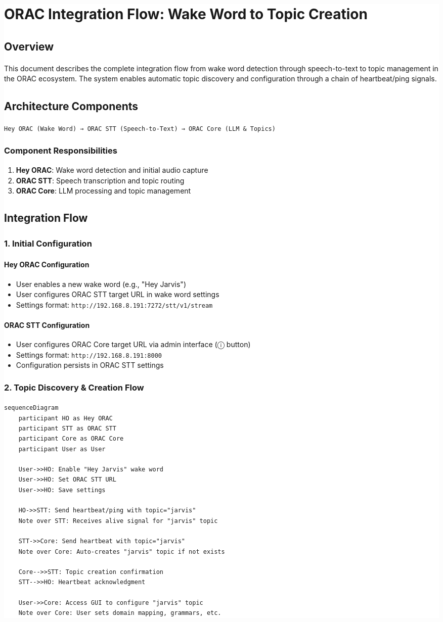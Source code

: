 # ORAC Integration Flow: Wake Word to Topic Creation

## Overview

This document describes the complete integration flow from wake word detection through speech-to-text to topic management in the ORAC ecosystem. The system enables automatic topic discovery and configuration through a chain of heartbeat/ping signals.

## Architecture Components

```
Hey ORAC (Wake Word) → ORAC STT (Speech-to-Text) → ORAC Core (LLM & Topics)
```

### Component Responsibilities

1. **Hey ORAC**: Wake word detection and initial audio capture
2. **ORAC STT**: Speech transcription and topic routing
3. **ORAC Core**: LLM processing and topic management

## Integration Flow

### 1. Initial Configuration

#### Hey ORAC Configuration
- User enables a new wake word (e.g., "Hey Jarvis")
- User configures ORAC STT target URL in wake word settings
- Settings format: `http://192.168.8.191:7272/stt/v1/stream`

#### ORAC STT Configuration  
- User configures ORAC Core target URL via admin interface (ⓘ button)
- Settings format: `http://192.168.8.191:8000`
- Configuration persists in ORAC STT settings

### 2. Topic Discovery & Creation Flow

```mermaid
sequenceDiagram
    participant HO as Hey ORAC
    participant STT as ORAC STT
    participant Core as ORAC Core
    participant User as User

    User->>HO: Enable "Hey Jarvis" wake word
    User->>HO: Set ORAC STT URL
    User->>HO: Save settings
    
    HO->>STT: Send heartbeat/ping with topic="jarvis"
    Note over STT: Receives alive signal for "jarvis" topic
    
    STT->>Core: Send heartbeat with topic="jarvis" 
    Note over Core: Auto-creates "jarvis" topic if not exists
    
    Core-->>STT: Topic creation confirmation
    STT-->>HO: Heartbeat acknowledgment
    
    User->>Core: Access GUI to configure "jarvis" topic
    Note over Core: User sets domain mapping, grammars, etc.
```
